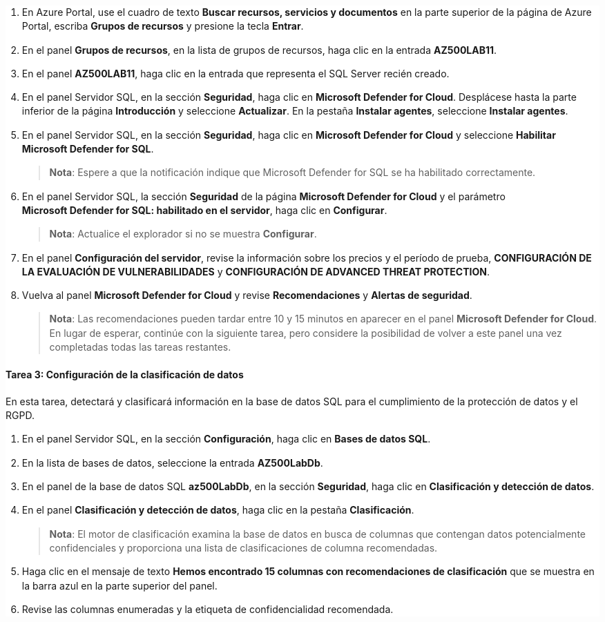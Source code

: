 1. En Azure Portal, use el cuadro de texto **Buscar recursos, servicios y documentos** en la parte superior de la página de Azure Portal, escriba **Grupos de recursos** y presione la tecla **Entrar**.

2. En el panel **Grupos de recursos**, en la lista de grupos de recursos, haga clic en la entrada **AZ500LAB11**.

3. En el panel **AZ500LAB11**, haga clic en la entrada que representa el SQL Server recién creado.

4. En el panel Servidor SQL, en la sección **Seguridad**, haga clic en **Microsoft Defender for Cloud**. Desplácese hasta la parte inferior de la página **Introducción** y seleccione **Actualizar**. En la pestaña **Instalar agentes**, seleccione **Instalar agentes**.

5. En el panel Servidor SQL, en la sección **Seguridad**, haga clic en **Microsoft Defender for Cloud** y seleccione **Habilitar Microsoft Defender for SQL**.

      >**Nota**: Espere a que la notificación indique que Microsoft Defender for SQL se ha habilitado correctamente.

6. En el panel Servidor SQL, la sección **Seguridad** de la página **Microsoft Defender for Cloud** y el parámetro **Microsoft Defender for SQL: habilitado en el servidor**, haga clic en **Configurar**.   

      >**Nota**: Actualice el explorador si no se muestra **Configurar**.
    
7. En el panel **Configuración del servidor**, revise la información sobre los precios y el período de prueba, **CONFIGURACIÓN DE LA EVALUACIÓN DE VULNERABILIDADES** y **CONFIGURACIÓN DE ADVANCED THREAT PROTECTION**.

8. Vuelva al panel **Microsoft Defender for Cloud** y revise **Recomendaciones** y **Alertas de seguridad**.

      >**Nota**: Las recomendaciones pueden tardar entre 10 y 15 minutos en aparecer en el panel **Microsoft Defender for Cloud**. En lugar de esperar, continúe con la siguiente tarea, pero considere la posibilidad de volver a este panel una vez completadas todas las tareas restantes.


#### <a name="task-3-configure-data-classification"></a>Tarea 3: Configuración de la clasificación de datos

En esta tarea, detectará y clasificará información en la base de datos SQL para el cumplimiento de la protección de datos y el RGPD.

1. En el panel Servidor SQL, en la sección **Configuración**, haga clic en **Bases de datos SQL**.

2. En la lista de bases de datos, seleccione la entrada **AZ500LabDb**. 

3. En el panel de la base de datos SQL **az500LabDb**, en la sección **Seguridad**, haga clic en **Clasificación y detección de datos**.

4. En el panel **Clasificación y detección de datos**, haga clic en la pestaña **Clasificación**.

    >**Nota**: El motor de clasificación examina la base de datos en busca de columnas que contengan datos potencialmente confidenciales y proporciona una lista de clasificaciones de columna recomendadas.

5. Haga clic en el mensaje de texto **Hemos encontrado 15 columnas con recomendaciones de clasificación** que se muestra en la barra azul en la parte superior del panel.

6. Revise las columnas enumeradas y la etiqueta de confidencialidad recomendada. 
